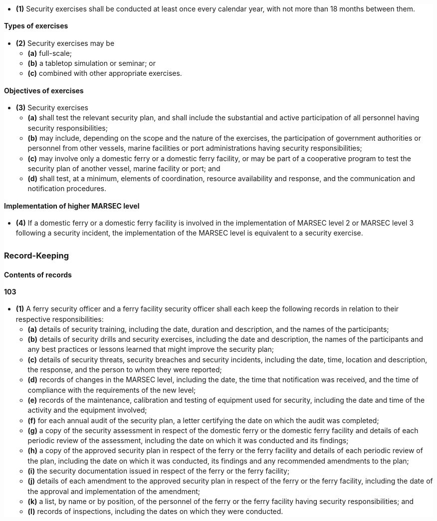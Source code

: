 - **(1)** Security exercises shall be conducted at least once every calendar year, with not more than 18 months between them.

**Types of exercises**

- **(2)** Security exercises may be
	- **(a)** full-scale;
	- **(b)** a tabletop simulation or seminar; or
	- **(c)** combined with other appropriate exercises.

**Objectives of exercises**

- **(3)** Security exercises
	- **(a)** shall test the relevant security plan, and shall include the substantial and active participation of all personnel having security responsibilities;
	- **(b)** may include, depending on the scope and the nature of the exercises, the participation of government authorities or personnel from other vessels, marine facilities or port administrations having security responsibilities;
	- **(c)** may involve only a domestic ferry or a domestic ferry facility, or may be part of a cooperative program to test the security plan of another vessel, marine facility or port; and
	- **(d)** shall test, at a minimum, elements of coordination, resource availability and response, and the communication and notification procedures.

**Implementation of higher MARSEC level**

- **(4)** If a domestic ferry or a domestic ferry facility is involved in the implementation of MARSEC level 2 or MARSEC level 3 following a security incident, the implementation of the MARSEC level is equivalent to a security exercise.




### Record-Keeping



**Contents of records**

**103** 

- **(1)** A ferry security officer and a ferry facility security officer shall each keep the following records in relation to their respective responsibilities:
	- **(a)** details of security training, including the date, duration and description, and the names of the participants;
	- **(b)** details of security drills and security exercises, including the date and description, the names of the participants and any best practices or lessons learned that might improve the security plan;
	- **(c)** details of security threats, security breaches and security incidents, including the date, time, location and description, the response, and the person to whom they were reported;
	- **(d)** records of changes in the MARSEC level, including the date, the time that notification was received, and the time of compliance with the requirements of the new level;
	- **(e)** records of the maintenance, calibration and testing of equipment used for security, including the date and time of the activity and the equipment involved;
	- **(f)** for each annual audit of the security plan, a letter certifying the date on which the audit was completed;
	- **(g)** a copy of the security assessment in respect of the domestic ferry or the domestic ferry facility and details of each periodic review of the assessment, including the date on which it was conducted and its findings;
	- **(h)** a copy of the approved security plan in respect of the ferry or the ferry facility and details of each periodic review of the plan, including the date on which it was conducted, its findings and any recommended amendments to the plan;
	- **(i)** the security documentation issued in respect of the ferry or the ferry facility;
	- **(j)** details of each amendment to the approved security plan in respect of the ferry or the ferry facility, including the date of the approval and implementation of the amendment;
	- **(k)** a list, by name or by position, of the personnel of the ferry or the ferry facility having security responsibilities; and
	- **(l)** records of inspections, including the dates on which they were conducted.
